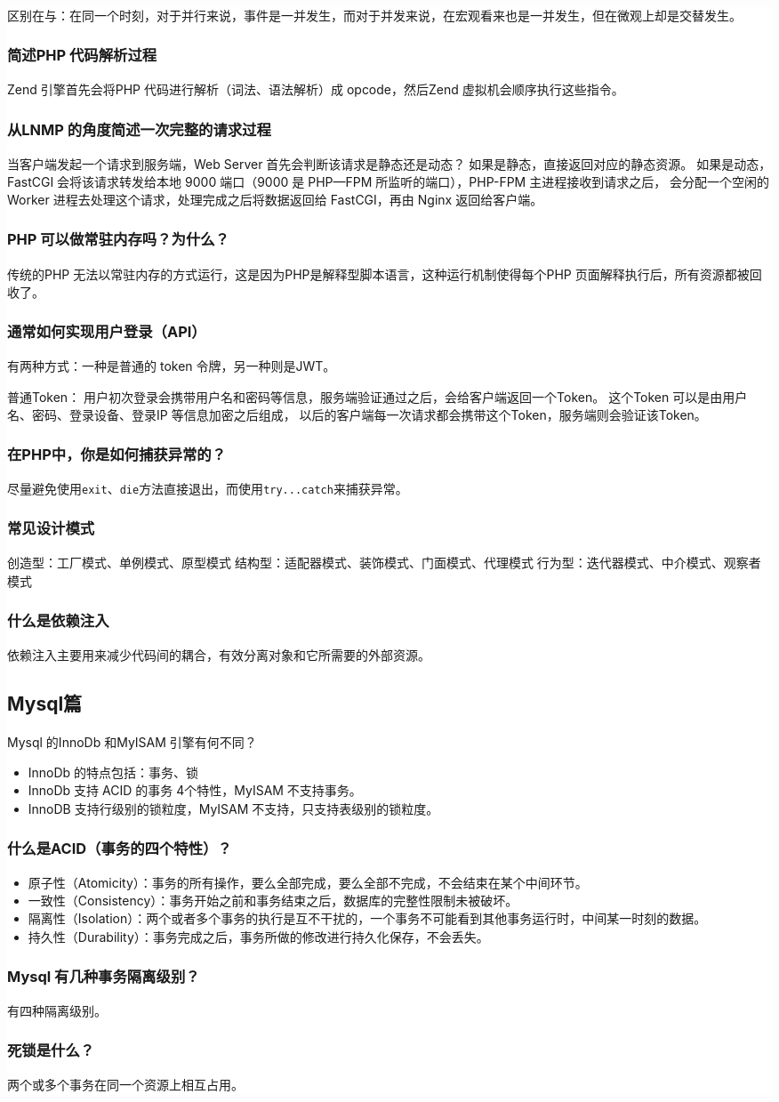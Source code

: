 区别在与：在同一个时刻，对于并行来说，事件是一并发生，而对于并发来说，在宏观看来也是一并发生，但在微观上却是交替发生。

### 简述PHP 代码解析过程
Zend 引擎首先会将PHP 代码进行解析（词法、语法解析）成 opcode，然后Zend 虚拟机会顺序执行这些指令。

### 从LNMP 的角度简述一次完整的请求过程
当客户端发起一个请求到服务端，Web Server 首先会判断该请求是静态还是动态？
如果是静态，直接返回对应的静态资源。
如果是动态，FastCGI 会将该请求转发给本地 9000 端口（9000 是 PHP—FPM 所监听的端口），PHP-FPM 主进程接收到请求之后，
会分配一个空闲的 Worker 进程去处理这个请求，处理完成之后将数据返回给 FastCGI，再由 Nginx 返回给客户端。

### PHP 可以做常驻内存吗？为什么？
传统的PHP 无法以常驻内存的方式运行，这是因为PHP是解释型脚本语言，这种运行机制使得每个PHP 页面解释执行后，所有资源都被回收了。

### 通常如何实现用户登录（API）
有两种方式：一种是普通的 token 令牌，另一种则是JWT。

普通Token：
用户初次登录会携带用户名和密码等信息，服务端验证通过之后，会给客户端返回一个Token。
这个Token 可以是由用户名、密码、登录设备、登录IP 等信息加密之后组成，
以后的客户端每一次请求都会携带这个Token，服务端则会验证该Token。

### 在PHP中，你是如何捕获异常的？
尽量避免使用`exit`、`die`方法直接退出，而使用`try...catch`来捕获异常。

### 常见设计模式
创造型：工厂模式、单例模式、原型模式
结构型：适配器模式、装饰模式、门面模式、代理模式
行为型：迭代器模式、中介模式、观察者模式

### 什么是依赖注入
依赖注入主要用来减少代码间的耦合，有效分离对象和它所需要的外部资源。

## Mysql篇
Mysql 的InnoDb 和MyISAM 引擎有何不同？
* InnoDb 的特点包括：事务、锁
* InnoDb 支持 ACID 的事务 4个特性，MyISAM 不支持事务。
* InnoDB 支持行级别的锁粒度，MyISAM 不支持，只支持表级别的锁粒度。

### 什么是ACID（事务的四个特性）？
* 原子性（Atomicity）：事务的所有操作，要么全部完成，要么全部不完成，不会结束在某个中间环节。
* 一致性（Consistency）：事务开始之前和事务结束之后，数据库的完整性限制未被破坏。
* 隔离性（Isolation）：两个或者多个事务的执行是互不干扰的，一个事务不可能看到其他事务运行时，中间某一时刻的数据。
* 持久性（Durability）：事务完成之后，事务所做的修改进行持久化保存，不会丢失。

### Mysql 有几种事务隔离级别？
有四种隔离级别。

### 死锁是什么？
两个或多个事务在同一个资源上相互占用。
